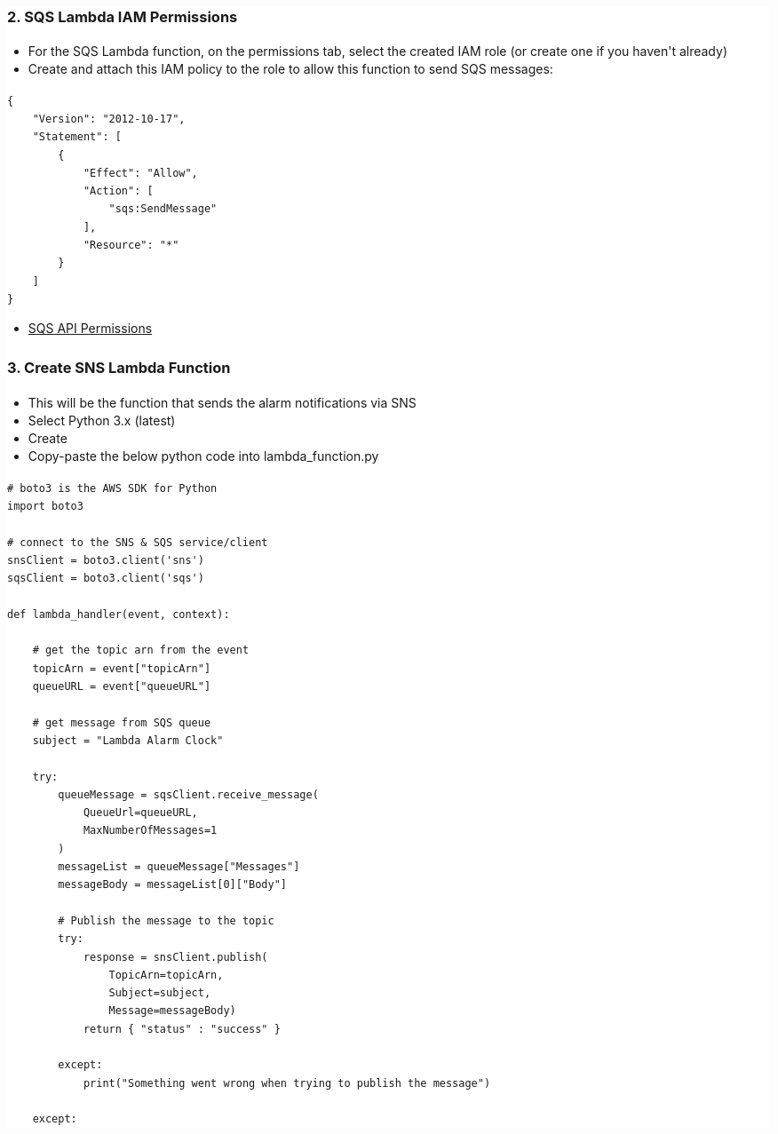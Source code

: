 ### 2. SQS Lambda IAM Permissions
- For the SQS Lambda function, on the permissions tab, select the created IAM role (or create one if you haven't already)
- Create and attach this IAM policy to the role to allow this function to send SQS messages:
```
{
    "Version": "2012-10-17",
    "Statement": [
        {
            "Effect": "Allow",
            "Action": [
                "sqs:SendMessage"
            ],
            "Resource": "*"
        }
    ]
}
```
- [SQS API Permissions](https://docs.aws.amazon.com/AWSSimpleQueueService/latest/SQSDeveloperGuide/sqs-api-permissions-reference.html)

### 3. Create SNS Lambda Function
- This will be the function that sends the alarm notifications via SNS
- Select Python 3.x (latest)
- Create
- Copy-paste the below python code into lambda_function.py
```
# boto3 is the AWS SDK for Python
import boto3

# connect to the SNS & SQS service/client
snsClient = boto3.client('sns')
sqsClient = boto3.client('sqs')

def lambda_handler(event, context):
    
    # get the topic arn from the event
    topicArn = event["topicArn"]
    queueURL = event["queueURL"]
    
    # get message from SQS queue
    subject = "Lambda Alarm Clock"
    
    try:
        queueMessage = sqsClient.receive_message(
            QueueUrl=queueURL,
            MaxNumberOfMessages=1
        )
        messageList = queueMessage["Messages"]
        messageBody = messageList[0]["Body"]
        
        # Publish the message to the topic
        try:
            response = snsClient.publish(
                TopicArn=topicArn,
                Subject=subject,
                Message=messageBody)
            return { "status" : "success" }
            
        except:
            print("Something went wrong when trying to publish the message")
            
    except:
```